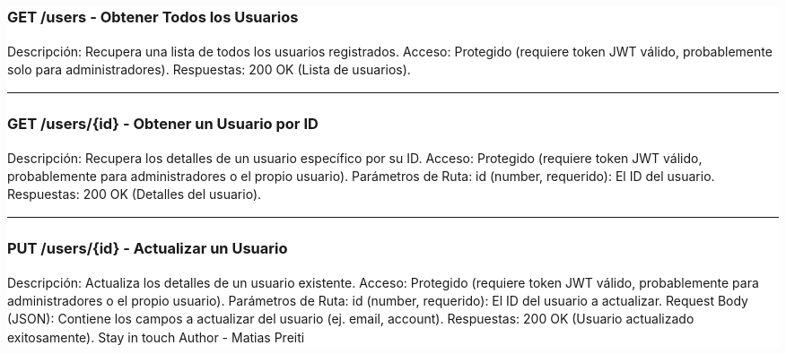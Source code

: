 
### GET /users - Obtener Todos los Usuarios

Descripción: Recupera una lista de todos los usuarios registrados.
Acceso: Protegido (requiere token JWT válido, probablemente solo para administradores).
Respuestas: 200 OK (Lista de usuarios).

---

### GET /users/{id} - Obtener un Usuario por ID

Descripción: Recupera los detalles de un usuario específico por su ID.
Acceso: Protegido (requiere token JWT válido, probablemente para administradores o el propio usuario).
Parámetros de Ruta: id (number, requerido): El ID del usuario.
Respuestas: 200 OK (Detalles del usuario).

---

### PUT /users/{id} - Actualizar un Usuario

Descripción: Actualiza los detalles de un usuario existente.
Acceso: Protegido (requiere token JWT válido, probablemente para administradores o el propio usuario).
Parámetros de Ruta: id (number, requerido): El ID del usuario a actualizar.
Request Body (JSON): Contiene los campos a actualizar del usuario (ej. email, account).
Respuestas: 200 OK (Usuario actualizado exitosamente).
Stay in touch
Author - Matias Preiti
